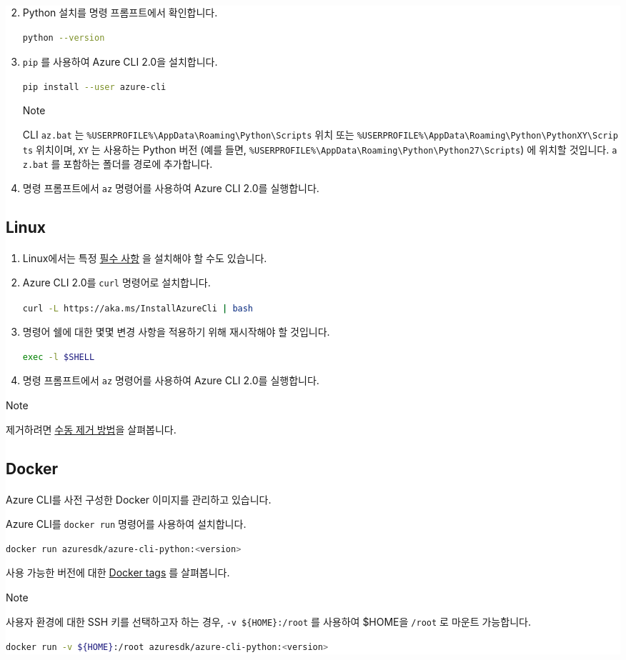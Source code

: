 2. Python 설치를 명령 프롬프트에서 확인합니다.

   ```bash
   python --version
   ```

3. `pip` 를 사용하여 Azure CLI 2.0을 설치합니다.

   ```bash
   pip install --user azure-cli
   ```

   > [!NOTE]
   > CLI `az.bat` 는 `%USERPROFILE%\AppData\Roaming\Python\Scripts` 위치 또는
   > `%USERPROFILE%\AppData\Roaming\Python\PythonXY\Scripts` 위치이며,
   > `XY` 는 사용하는 Python 버전 (예를 들면, `%USERPROFILE%\AppData\Roaming\Python\Python27\Scripts`) 에 위치할 것입니다.
   > `az.bat` 를 포함하는 폴더를 경로에 추가합니다.
   
4. 명령 프롬프트에서 `az` 명령어를 사용하여 Azure CLI 2.0를 실행합니다.

## Linux

1. Linux에서는 특정 [필수 사항](#linux-prerequisites) 을 설치해야 할 수도 있습니다.

2. Azure CLI 2.0를 `curl` 명령어로 설치합니다.

   ```bash
   curl -L https://aka.ms/InstallAzureCli | bash
   ```

3. 명령어 쉘에 대한 몇몇 변경 사항을 적용하기 위해 재시작해야 할 것입니다.

   ```bash
   exec -l $SHELL
   ```

4. 명령 프롬프트에서 `az` 명령어를 사용하여 Azure CLI 2.0를 실행합니다.

> [!Note]
> 제거하려면 [수동 제거 방법](#uninstall)을 살펴봅니다.

## Docker

Azure CLI를 사전 구성한 Docker 이미지를 관리하고 있습니다.

Azure CLI를 `docker run` 명령어를 사용하여 설치합니다.

```bash
docker run azuresdk/azure-cli-python:<version>
```

사용 가능한 버전에 대한 [Docker tags](https://hub.docker.com/r/azuresdk/azure-cli-python/tags/) 를 살펴봅니다.

> [!NOTE]
> 사용자 환경에 대한 SSH 키를 선택하고자 하는 경우,
> `-v ${HOME}:/root` 를 사용하여 $HOME을 `/root` 로 마운트 가능합니다.
>
> ```bash
> docker run -v ${HOME}:/root azuresdk/azure-cli-python:<version>
> ```
